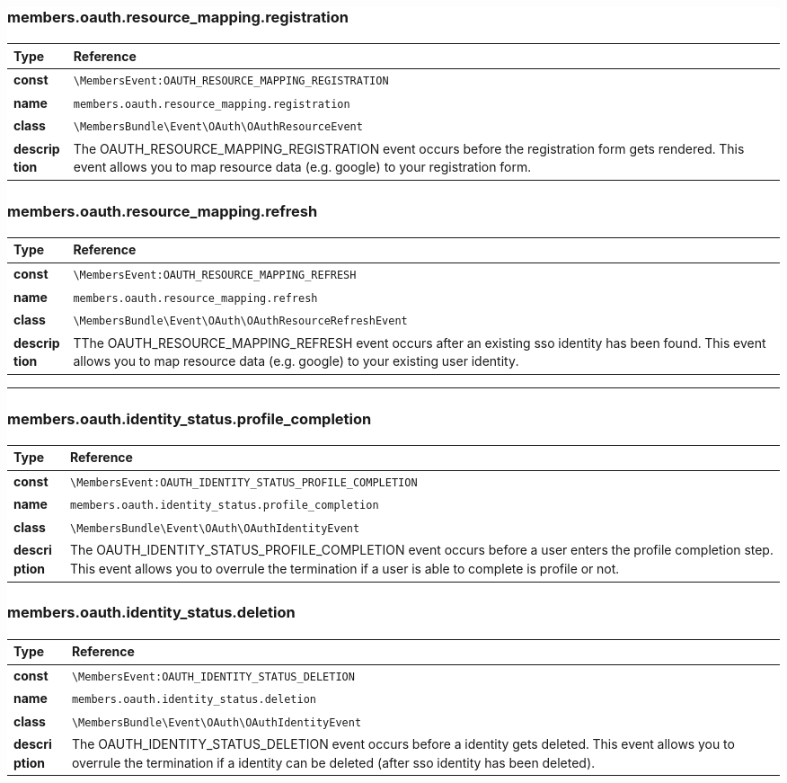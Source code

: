 ### members.oauth.resource_mapping.registration

| Type | Reference |
|:--- |:--- |
| **const** | `\MembersEvent:OAUTH_RESOURCE_MAPPING_REGISTRATION` |
| **name** | `members.oauth.resource_mapping.registration` |
| **class** | `\MembersBundle\Event\OAuth\OAuthResourceEvent` |
| **description** | The OAUTH_RESOURCE_MAPPING_REGISTRATION event occurs before the registration form gets rendered. This event allows you to map resource data (e.g. google) to your registration form. |

### members.oauth.resource_mapping.refresh

| Type | Reference                                                                                                                                                                                |
|:--- |:-----------------------------------------------------------------------------------------------------------------------------------------------------------------------------------------|
| **const** | `\MembersEvent:OAUTH_RESOURCE_MAPPING_REFRESH`                                                                                                                                           |
| **name** | `members.oauth.resource_mapping.refresh`                                                                                                                                                 |
| **class** | `\MembersBundle\Event\OAuth\OAuthResourceRefreshEvent`                                                                                                                                   |
| **description** | TThe OAUTH_RESOURCE_MAPPING_REFRESH event occurs after an existing sso identity has been found. This event allows you to map resource data (e.g. google) to your existing user identity. |

***

### members.oauth.identity_status.profile_completion

| Type | Reference |
|:--- |:--- |
| **const** | `\MembersEvent:OAUTH_IDENTITY_STATUS_PROFILE_COMPLETION` |
| **name** | `members.oauth.identity_status.profile_completion` |
| **class** | `\MembersBundle\Event\OAuth\OAuthIdentityEvent` |
| **description** | The OAUTH_IDENTITY_STATUS_PROFILE_COMPLETION event occurs before a user enters the profile completion step. This event allows you to overrule the termination if a user is able to complete is profile or not. |

### members.oauth.identity_status.deletion

| Type | Reference |
|:--- |:--- |
| **const** | `\MembersEvent:OAUTH_IDENTITY_STATUS_DELETION` |
| **name** | `members.oauth.identity_status.deletion` |
| **class** | `\MembersBundle\Event\OAuth\OAuthIdentityEvent` |
| **description** | The OAUTH_IDENTITY_STATUS_DELETION event occurs before a identity gets deleted. This event allows you to overrule the termination if a identity can be deleted (after sso identity has been deleted). |
